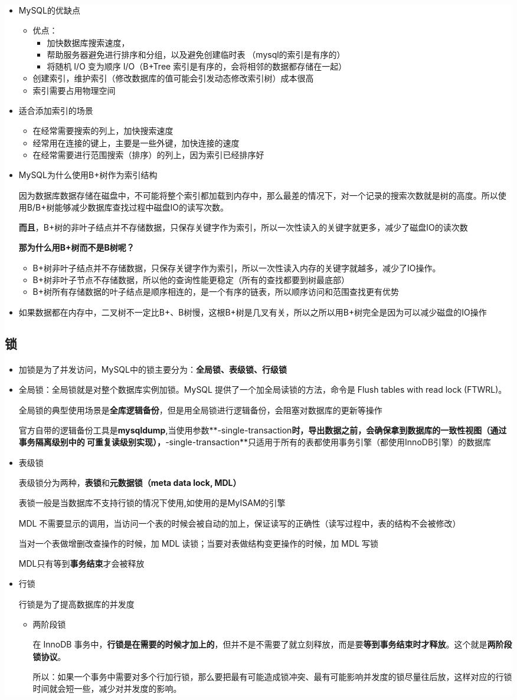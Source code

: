* MySQL的优缺点

  * 优点：
    * 加快数据库搜索速度，
    * 帮助服务器避免进行排序和分组，以及避免创建临时表 （mysql的索引是有序的）
    * 将随机 I/O 变为顺序 I/O（B+Tree 索引是有序的，会将相邻的数据都存储在一起）
  * 创建索引，维护索引（修改数据库的值可能会引发动态修改索引树）成本很高
  * 索引需要占用物理空间

* 适合添加索引的场景

  * 在经常需要搜索的列上，加快搜索速度
  * 经常用在连接的键上，主要是一些外键，加快连接的速度
  * 在经常需要进行范围搜索（排序）的列上，因为索引已经排序好

* MySQL为什么使用B+树作为索引结构

  因为数据库数据存储在磁盘中，不可能将整个索引都加载到内存中，那么最差的情况下，对一个记录的搜索次数就是树的高度。所以使用B/B+树能够减少数据库查找过程中磁盘IO的读写次数。

  **而且**，B+树的非叶子结点并不存储数据，只保存关键字作为索引，所以一次性读入的关键字就更多，减少了磁盘IO的读次数

  **那为什么用B+树而不是B树呢？**

  * B+树非叶子结点并不存储数据，只保存关键字作为索引，所以一次性读入内存的关键字就越多，减少了IO操作。
  * B+树非叶子节点不存储数据，所以他的查询性能更稳定（所有的查找都要到树最底部）
  * B+树所有存储数据的叶子结点是顺序相连的，是一个有序的链表，所以顺序访问和范围查找更有优势

* 如果数据都在内存中，二叉树不一定比B+、B树慢，这根B+树是几叉有关，所以之所以用B+树完全是因为可以减少磁盘的IO操作

## 锁

* 加锁是为了并发访问，MySQL中的锁主要分为：**全局锁、表级锁、行级锁**

* 全局锁：全局锁就是对整个数据库实例加锁。MySQL 提供了一个加全局读锁的方法，命令是 Flush tables with read lock (FTWRL)。 

  全局锁的典型使用场景是**全库逻辑备份**，但是用全局锁进行逻辑备份，会阻塞对数据库的更新等操作

  官方自带的逻辑备份工具是**mysqldump**,当使用参数**-single-transaction**时，导出数据之前，会确保拿到数据库的一致性视图（通过事务隔离级别中的 可重复读级别实现），**-single-transaction**只适用于所有的表都使用事务引擎（都使用InnoDB引擎）的数据库

* 表级锁 

  表级锁分为两种，**表锁**和**元数据锁（meta data lock, MDL）**

  表锁一般是当数据库不支持行锁的情况下使用,如使用的是MyISAM的引擎

  MDL 不需要显示的调用，当访问一个表的时候会被自动的加上，保证读写的正确性（读写过程中，表的结构不会被修改）

  当对一个表做增删改查操作的时候，加 MDL 读锁；当要对表做结构变更操作的时候，加 MDL 写锁 

  MDL只有等到**事务结束**才会被释放

* 行锁

  行锁是为了提高数据库的并发度

  * 两阶段锁

    在 InnoDB 事务中，**行锁是在需要的时候才加上的**，但并不是不需要了就立刻释放，而是要**等到事务结束时才释放**。这个就是**两阶段锁协议**。 

    所以：如果一个事务中需要对多个行加行锁，那么要把最有可能造成锁冲突、最有可能影响并发度的锁尽量往后放，这样对应的行锁时间就会短一些，减少对并发度的影响。
